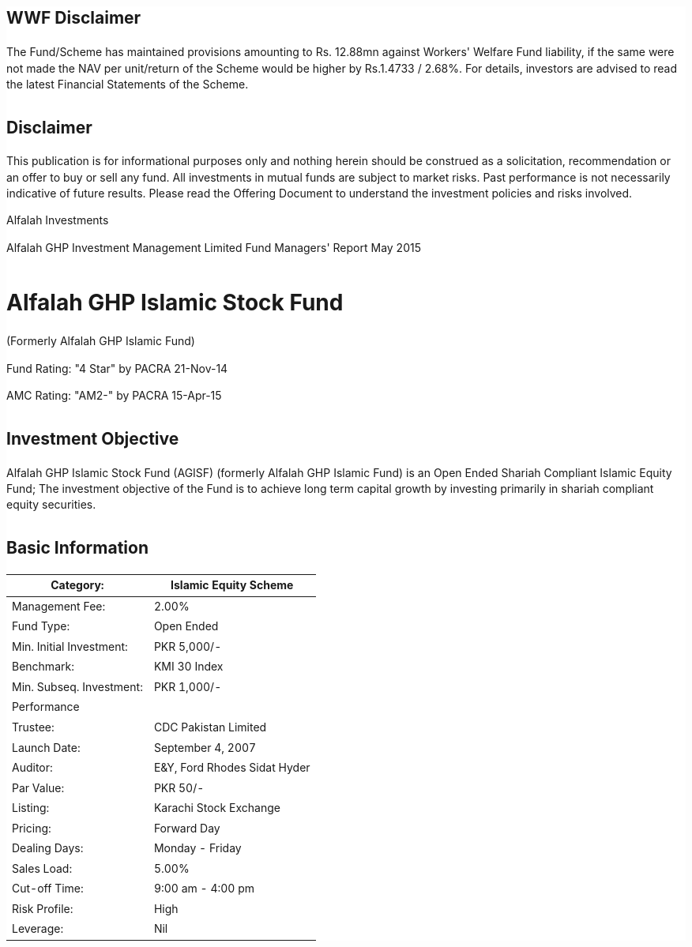 ## WWF Disclaimer

The Fund/Scheme has maintained provisions amounting to Rs. 12.88mn against Workers' Welfare Fund liability, if the same were not made the NAV per unit/return of the Scheme would be higher by Rs.1.4733 / 2.68%. For details, investors are advised to read the latest Financial Statements of the Scheme.

## Disclaimer

This publication is for informational purposes only and nothing herein should be construed as a solicitation, recommendation or an offer to buy or sell any fund. All investments in mutual funds are subject to market risks. Past performance is not necessarily indicative of future results. Please read the Offering Document to understand the investment policies and risks involved.

Alfalah Investments

Alfalah GHP Investment Management Limited Fund Managers' Report May 2015

# Alfalah GHP Islamic Stock Fund

(Formerly Alfalah GHP Islamic Fund)

Fund Rating: "4 Star" by PACRA 21-Nov-14

AMC Rating: "AM2-" by PACRA 15-Apr-15

## Investment Objective

Alfalah GHP Islamic Stock Fund (AGISF) (formerly Alfalah GHP Islamic Fund) is an Open Ended Shariah Compliant Islamic Equity Fund; The investment objective of the Fund is to achieve long term capital growth by investing primarily in shariah compliant equity securities.

## Basic Information

| Category:                | Islamic Equity Scheme        |
| ------------------------ | ---------------------------- |
| Management Fee:          | 2.00%                        |
| Fund Type:               | Open Ended                   |
| Min. Initial Investment: | PKR 5,000/-                  |
| Benchmark:               | KMI 30 Index                 |
| Min. Subseq. Investment: | PKR 1,000/-                  |
| Performance              |                              |
| Trustee:                 | CDC Pakistan Limited         |
| Launch Date:             | September 4, 2007            |
| Auditor:                 | E&Y, Ford Rhodes Sidat Hyder |
| Par Value:               | PKR 50/-                     |
| Listing:                 | Karachi Stock Exchange       |
| Pricing:                 | Forward Day                  |
| Dealing Days:            | Monday - Friday              |
| Sales Load:              | 5.00%                        |
| Cut-off Time:            | 9:00 am - 4:00 pm            |
| Risk Profile:            | High                         |
| Leverage:                | Nil                          |